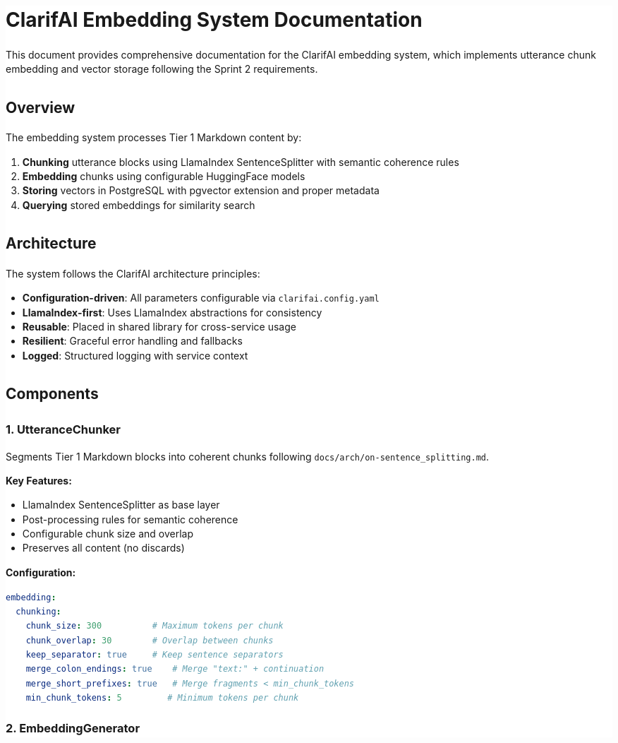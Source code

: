 # ClarifAI Embedding System Documentation

This document provides comprehensive documentation for the ClarifAI embedding system, which implements utterance chunk embedding and vector storage following the Sprint 2 requirements.

## Overview

The embedding system processes Tier 1 Markdown content by:

1. **Chunking** utterance blocks using LlamaIndex SentenceSplitter with semantic coherence rules
2. **Embedding** chunks using configurable HuggingFace models
3. **Storing** vectors in PostgreSQL with pgvector extension and proper metadata
4. **Querying** stored embeddings for similarity search

## Architecture

The system follows the ClarifAI architecture principles:

- **Configuration-driven**: All parameters configurable via `clarifai.config.yaml`
- **LlamaIndex-first**: Uses LlamaIndex abstractions for consistency
- **Reusable**: Placed in shared library for cross-service usage
- **Resilient**: Graceful error handling and fallbacks
- **Logged**: Structured logging with service context

## Components

### 1. UtteranceChunker

Segments Tier 1 Markdown blocks into coherent chunks following `docs/arch/on-sentence_splitting.md`.

**Key Features:**
- LlamaIndex SentenceSplitter as base layer
- Post-processing rules for semantic coherence
- Configurable chunk size and overlap
- Preserves all content (no discards)

**Configuration:**
```yaml
embedding:
  chunking:
    chunk_size: 300          # Maximum tokens per chunk
    chunk_overlap: 30        # Overlap between chunks
    keep_separator: true     # Keep sentence separators
    merge_colon_endings: true    # Merge "text:" + continuation
    merge_short_prefixes: true   # Merge fragments < min_chunk_tokens
    min_chunk_tokens: 5         # Minimum tokens per chunk
```

### 2. EmbeddingGenerator
